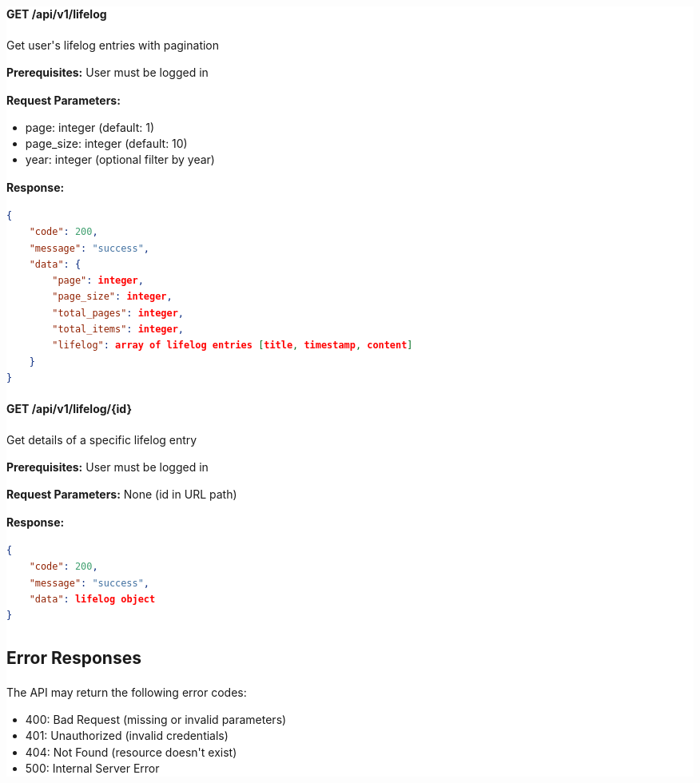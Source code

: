 #### GET /api/v1/lifelog

Get user's lifelog entries with pagination

**Prerequisites:** User must be logged in

**Request Parameters:**
- page: integer (default: 1)
- page_size: integer (default: 10)
- year: integer (optional filter by year)

**Response:**
```json
{
    "code": 200,
    "message": "success",
    "data": {
        "page": integer,
        "page_size": integer,
        "total_pages": integer,
        "total_items": integer,
        "lifelog": array of lifelog entries [title, timestamp, content]
    }
}
```

#### GET /api/v1/lifelog/{id}

Get details of a specific lifelog entry

**Prerequisites:** User must be logged in

**Request Parameters:** None (id in URL path)

**Response:**
```json
{
    "code": 200,
    "message": "success",
    "data": lifelog object
}
```

## Error Responses

The API may return the following error codes:
- 400: Bad Request (missing or invalid parameters)
- 401: Unauthorized (invalid credentials)
- 404: Not Found (resource doesn't exist)
- 500: Internal Server Error